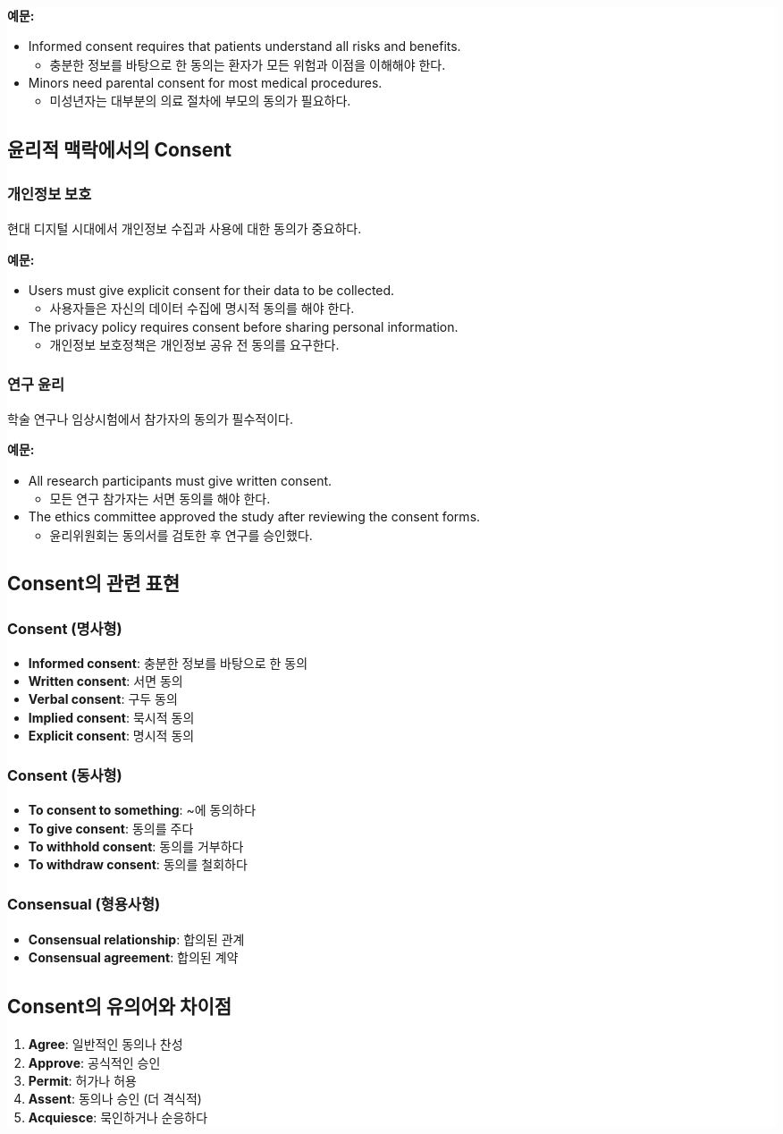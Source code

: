 **예문:**
- Informed consent requires that patients understand all risks and benefits.
  - 충분한 정보를 바탕으로 한 동의는 환자가 모든 위험과 이점을 이해해야 한다.
- Minors need parental consent for most medical procedures.
  - 미성년자는 대부분의 의료 절차에 부모의 동의가 필요하다.

## 윤리적 맥락에서의 Consent

### 개인정보 보호
현대 디지털 시대에서 개인정보 수집과 사용에 대한 동의가 중요하다.

**예문:**
- Users must give explicit consent for their data to be collected.
  - 사용자들은 자신의 데이터 수집에 명시적 동의를 해야 한다.
- The privacy policy requires consent before sharing personal information.
  - 개인정보 보호정책은 개인정보 공유 전 동의를 요구한다.

### 연구 윤리
학술 연구나 임상시험에서 참가자의 동의가 필수적이다.

**예문:**
- All research participants must give written consent.
  - 모든 연구 참가자는 서면 동의를 해야 한다.
- The ethics committee approved the study after reviewing the consent forms.
  - 윤리위원회는 동의서를 검토한 후 연구를 승인했다.

## Consent의 관련 표현

### Consent (명사형)
- **Informed consent**: 충분한 정보를 바탕으로 한 동의
- **Written consent**: 서면 동의
- **Verbal consent**: 구두 동의
- **Implied consent**: 묵시적 동의
- **Explicit consent**: 명시적 동의

### Consent (동사형)
- **To consent to something**: ~에 동의하다
- **To give consent**: 동의를 주다
- **To withhold consent**: 동의를 거부하다
- **To withdraw consent**: 동의를 철회하다

### Consensual (형용사형)
- **Consensual relationship**: 합의된 관계
- **Consensual agreement**: 합의된 계약

## Consent의 유의어와 차이점

1. **Agree**: 일반적인 동의나 찬성
2. **Approve**: 공식적인 승인
3. **Permit**: 허가나 허용
4. **Assent**: 동의나 승인 (더 격식적)
5. **Acquiesce**: 묵인하거나 순응하다
